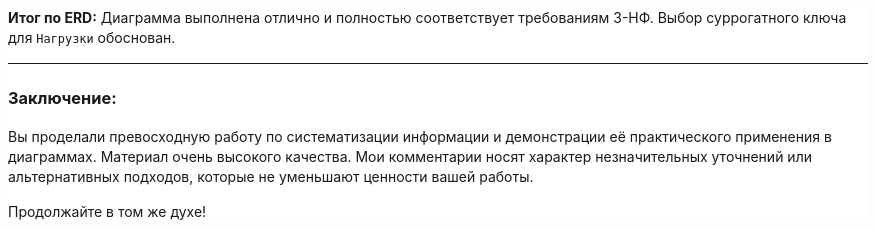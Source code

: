**Итог по ERD:**
Диаграмма выполнена отлично и полностью соответствует требованиям 3-НФ. Выбор суррогатного ключа для `Нагрузки` обоснован.

---

### Заключение:

Вы проделали превосходную работу по систематизации информации и демонстрации её практического применения в диаграммах. Материал очень высокого качества. Мои комментарии носят характер незначительных уточнений или альтернативных подходов, которые не уменьшают ценности вашей работы.

Продолжайте в том же духе!
